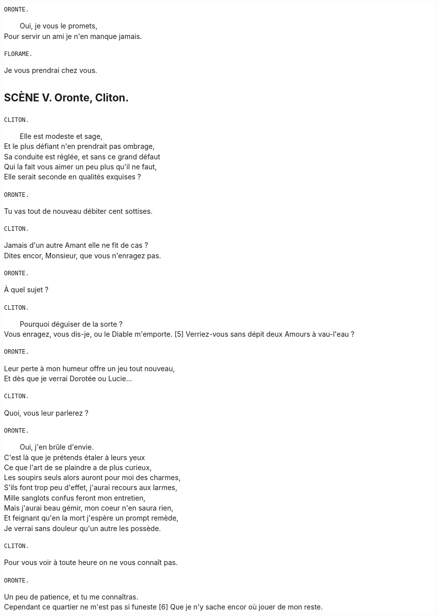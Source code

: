     ORONTE.
        Oui, je vous le promets,  
Pour servir un ami je n'en manque jamais.  

    FLORAME.
Je vous prendrai chez vous.  


## SCÈNE V. Oronte, Cliton.

    CLITON.
        Elle est modeste et sage,  
Et le plus défiant n'en prendrait pas ombrage,  
Sa conduite est réglée, et sans ce grand défaut  
Qui la fait vous aimer un peu plus qu'il ne faut,  
Elle serait seconde en qualités exquises ?  

    ORONTE.
Tu vas tout de nouveau débiter cent sottises.  

    CLITON.
Jamais d'un autre Amant elle ne fit de cas ?  
Dites encor, Monsieur, que vous n'enragez pas.  

    ORONTE.
À quel sujet ?  

    CLITON.
        Pourquoi déguiser de la sorte ?  
Vous enragez, vous dis-je, ou le Diable m'emporte.   [5]
Verriez-vous sans dépit deux Amours à vau-l'eau ?  

    ORONTE.
Leur perte à mon humeur offre un jeu tout nouveau,  
Et dès que je verrai Dorotée ou Lucie...  

    CLITON.
Quoi, vous leur parlerez ?  

    ORONTE.
        Oui, j'en brûle d'envie.  
C'est là que je prétends étaler à leurs yeux  
Ce que l'art de se plaindre a de plus curieux,  
Les soupirs seuls alors auront pour moi des charmes,  
S'ils font trop peu d'effet, j'aurai recours aux larmes,  
Mille sanglots confus feront mon entretien,  
Mais j'aurai beau gémir, mon coeur n'en saura rien,  
Et feignant qu'en la mort j'espère un prompt remède,  
Je verrai sans douleur qu'un autre les possède.  

    CLITON.
Pour vous voir à toute heure on ne vous connaît pas.  

    ORONTE.
Un peu de patience, et tu me connaîtras.  
Cependant ce quartier ne m'est pas si funeste   [6]
Que je n'y sache encor où jouer de mon reste.  
